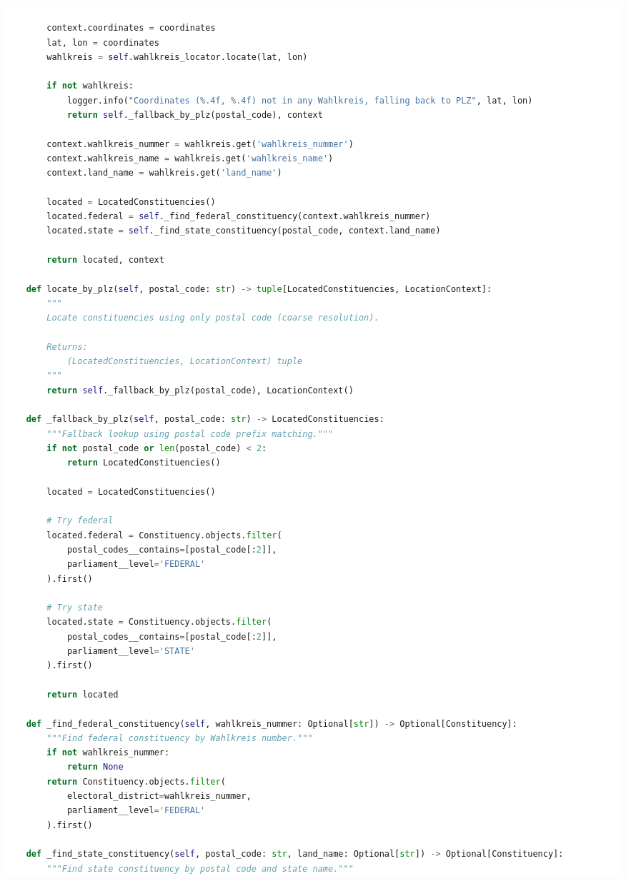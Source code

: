 ```python

        context.coordinates = coordinates
        lat, lon = coordinates
        wahlkreis = self.wahlkreis_locator.locate(lat, lon)

        if not wahlkreis:
            logger.info("Coordinates (%.4f, %.4f) not in any Wahlkreis, falling back to PLZ", lat, lon)
            return self._fallback_by_plz(postal_code), context

        context.wahlkreis_nummer = wahlkreis.get('wahlkreis_nummer')
        context.wahlkreis_name = wahlkreis.get('wahlkreis_name')
        context.land_name = wahlkreis.get('land_name')

        located = LocatedConstituencies()
        located.federal = self._find_federal_constituency(context.wahlkreis_nummer)
        located.state = self._find_state_constituency(postal_code, context.land_name)

        return located, context

    def locate_by_plz(self, postal_code: str) -> tuple[LocatedConstituencies, LocationContext]:
        """
        Locate constituencies using only postal code (coarse resolution).

        Returns:
            (LocatedConstituencies, LocationContext) tuple
        """
        return self._fallback_by_plz(postal_code), LocationContext()

    def _fallback_by_plz(self, postal_code: str) -> LocatedConstituencies:
        """Fallback lookup using postal code prefix matching."""
        if not postal_code or len(postal_code) < 2:
            return LocatedConstituencies()

        located = LocatedConstituencies()

        # Try federal
        located.federal = Constituency.objects.filter(
            postal_codes__contains=[postal_code[:2]],
            parliament__level='FEDERAL'
        ).first()

        # Try state
        located.state = Constituency.objects.filter(
            postal_codes__contains=[postal_code[:2]],
            parliament__level='STATE'
        ).first()

        return located

    def _find_federal_constituency(self, wahlkreis_nummer: Optional[str]) -> Optional[Constituency]:
        """Find federal constituency by Wahlkreis number."""
        if not wahlkreis_nummer:
            return None
        return Constituency.objects.filter(
            electoral_district=wahlkreis_nummer,
            parliament__level='FEDERAL'
        ).first()

    def _find_state_constituency(self, postal_code: str, land_name: Optional[str]) -> Optional[Constituency]:
        """Find state constituency by postal code and state name."""
```